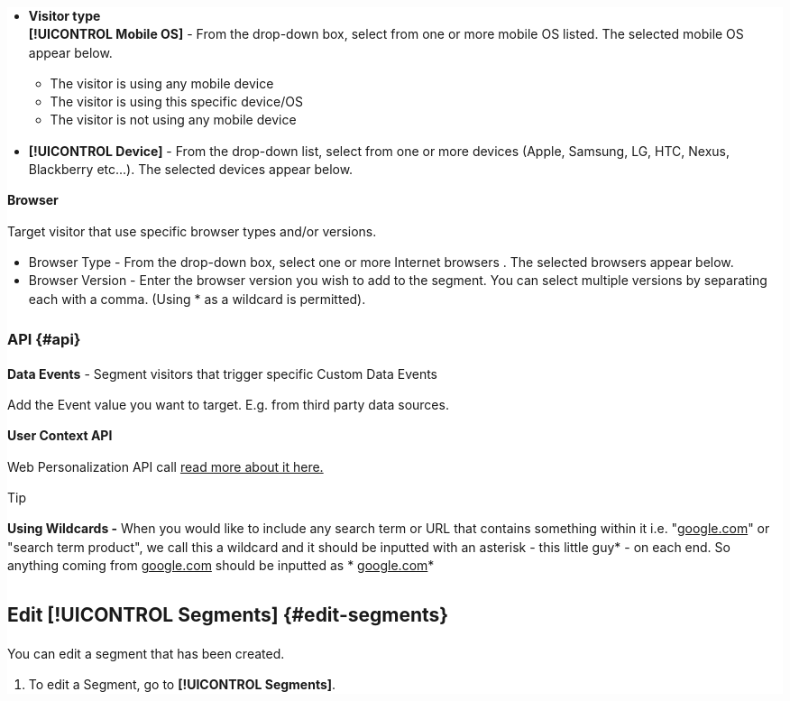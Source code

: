 * **Visitor type**<br />
  **[!UICONTROL Mobile OS]** - From the drop-down box, select from one or more mobile OS listed. The selected mobile OS appear below.

  * The visitor is using any mobile device
  * The visitor is using this specific device/OS
  * The visitor is not using any mobile device

* **[!UICONTROL Device]**  - From the drop-down list, select from one or more devices (Apple, Samsung, LG, HTC, Nexus, Blackberry etc...). The selected devices appear below.

**Browser**

Target visitor that use specific browser types and/or versions.

* Browser Type - From the drop-down box, select one or more Internet browsers . The selected browsers appear below.
* Browser Version - Enter the browser version you wish to add to the segment. You can select multiple versions by separating each with a comma. (Using &#42; as a wildcard is permitted).

### API {#api}

**Data Events** - Segment visitors that trigger specific Custom Data Events

Add the Event value you want to target. E.g. from third party data sources.

**User Context API**

Web Personalization API call  [read more about it here.](https://experienceleague.adobe.com/en/docs/marketo-developer/marketo/javascriptapi/web-personalization)

>[!TIP]
>
>**Using Wildcards -** When you would like to include any search term or URL that contains something within it i.e. "[google.com](https://google.com)" or "search term product", we call this a wildcard and it should be inputted with an asterisk - this little guy&#42; - on each end. So anything coming from [google.com](https://google.com) should be inputted as &#42; [google.com](https://google.com)&#42;

## Edit [!UICONTROL Segments] {#edit-segments}

You can edit a segment that has been created.

1. To edit a Segment, go to **[!UICONTROL Segments]**.
